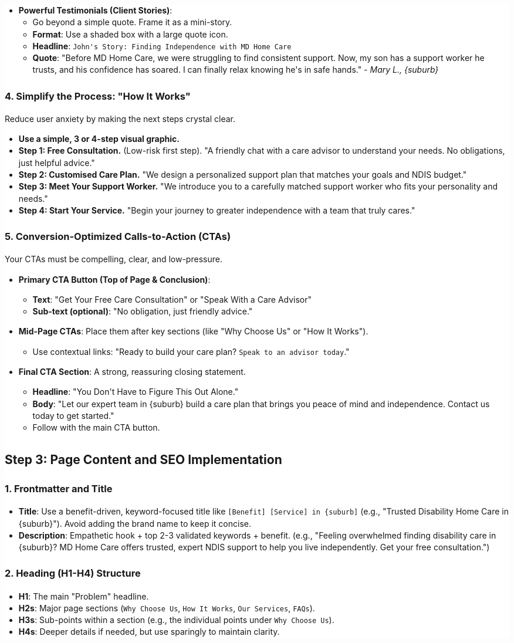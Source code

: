 *   **Powerful Testimonials (Client Stories)**:
    *   Go beyond a simple quote. Frame it as a mini-story.
    *   **Format**: Use a shaded box with a large quote icon.
    *   **Headline**: `John's Story: Finding Independence with MD Home Care`
    *   **Quote**: "Before MD Home Care, we were struggling to find consistent support. Now, my son has a support worker he trusts, and his confidence has soared. I can finally relax knowing he's in safe hands." - *Mary L., {suburb}*

### 4. Simplify the Process: "How It Works"
Reduce user anxiety by making the next steps crystal clear.

*   **Use a simple, 3 or 4-step visual graphic.**
*   **Step 1: Free Consultation.** (Low-risk first step). "A friendly chat with a care advisor to understand your needs. No obligations, just helpful advice."
*   **Step 2: Customised Care Plan.** "We design a personalized support plan that matches your goals and NDIS budget."
*   **Step 3: Meet Your Support Worker.** "We introduce you to a carefully matched support worker who fits your personality and needs."
*   **Step 4: Start Your Service.** "Begin your journey to greater independence with a team that truly cares."

### 5. Conversion-Optimized Calls-to-Action (CTAs)
Your CTAs must be compelling, clear, and low-pressure.

*   **Primary CTA Button (Top of Page & Conclusion)**:
    *   **Text**: "Get Your Free Care Consultation" or "Speak With a Care Advisor"
    *   **Sub-text (optional)**: "No obligation, just friendly advice."

*   **Mid-Page CTAs**: Place them after key sections (like "Why Choose Us" or "How It Works").
    *   Use contextual links: "Ready to build your care plan? `Speak to an advisor today`."

*   **Final CTA Section**: A strong, reassuring closing statement.
    *   **Headline**: "You Don't Have to Figure This Out Alone."
    *   **Body**: "Let our expert team in {suburb} build a care plan that brings you peace of mind and independence. Contact us today to get started."
    *   Follow with the main CTA button.

## Step 3: Page Content and SEO Implementation

### 1. Frontmatter and Title
-   **Title**: Use a benefit-driven, keyword-focused title like `[Benefit] [Service] in {suburb]` (e.g., "Trusted Disability Home Care in {suburb}"). Avoid adding the brand name to keep it concise.
-   **Description**: Empathetic hook + top 2-3 validated keywords + benefit. (e.g., "Feeling overwhelmed finding disability care in {suburb}? MD Home Care offers trusted, expert NDIS support to help you live independently. Get your free consultation.")

### 2. Heading (H1-H4) Structure
-   **H1**: The main "Problem" headline.
-   **H2s**: Major page sections (`Why Choose Us`, `How It Works`, `Our Services`, `FAQs`).
-   **H3s**: Sub-points within a section (e.g., the individual points under `Why Choose Us`).
-   **H4s**: Deeper details if needed, but use sparingly to maintain clarity.

